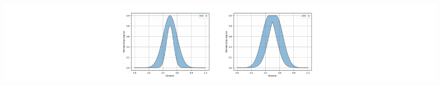 <p align="center"><img src="https://raw.githubusercontent.com/Haghrah/PyIT2FLS/master/examples/images/6_4.png" width="200"> <img src="https://raw.githubusercontent.com/Haghrah/PyIT2FLS/master/examples/images/6_5.png" width="200">